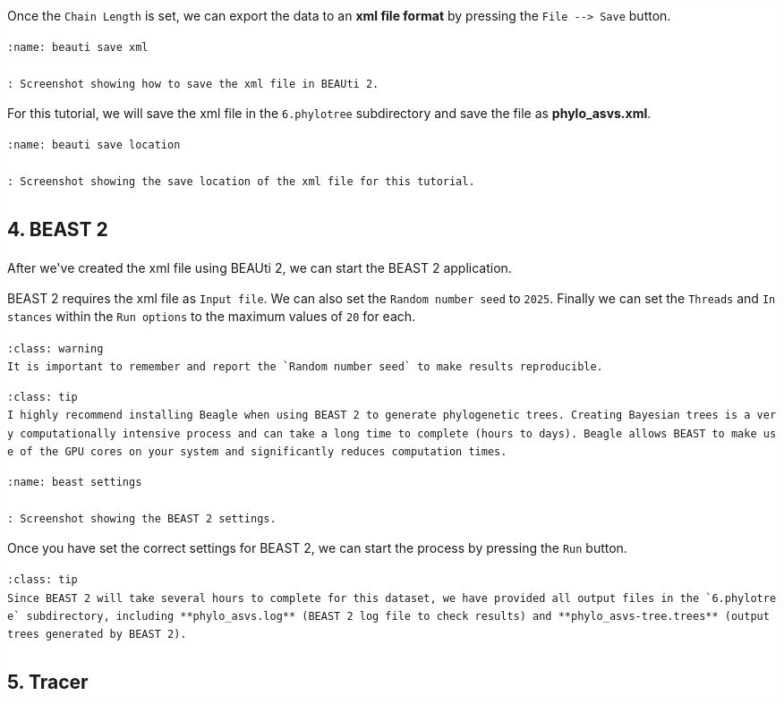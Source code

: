Once the `Chain Length` is set, we can export the data to an **xml file format** by pressing the `File --> Save` button.

```{figure} beauti_save_xml.png
:name: beauti save xml

: Screenshot showing how to save the xml file in BEAUti 2.
```

For this tutorial, we will save the xml file in the `6.phylotree` subdirectory and save the file as **phylo_asvs.xml**.

```{figure} beauti_save_location.png
:name: beauti save location

: Screenshot showing the save location of the xml file for this tutorial.
```

## 4. BEAST 2

After we've created the xml file using BEAUti 2, we can start the BEAST 2 application.

BEAST 2 requires the xml file as `Input file`. We can also set the `Random number seed` to `2025`. Finally we can set the `Threads` and `Instances` within the `Run options` to the maximum values of `20` for each.

````{admonition} Random number seed
:class: warning
It is important to remember and report the `Random number seed` to make results reproducible.
````

````{admonition} Beagle
:class: tip
I highly recommend installing Beagle when using BEAST 2 to generate phylogenetic trees. Creating Bayesian trees is a very computationally intensive process and can take a long time to complete (hours to days). Beagle allows BEAST to make use of the GPU cores on your system and significantly reduces computation times.
````

```{figure} beast_settings.png
:name: beast settings

: Screenshot showing the BEAST 2 settings.
```

Once you have set the correct settings for BEAST 2, we can start the process by pressing the `Run` button.

````{admonition} BEAST 2 output files
:class: tip
Since BEAST 2 will take several hours to complete for this dataset, we have provided all output files in the `6.phylotree` subdirectory, including **phylo_asvs.log** (BEAST 2 log file to check results) and **phylo_asvs-tree.trees** (output trees generated by BEAST 2).
````

## 5. Tracer
